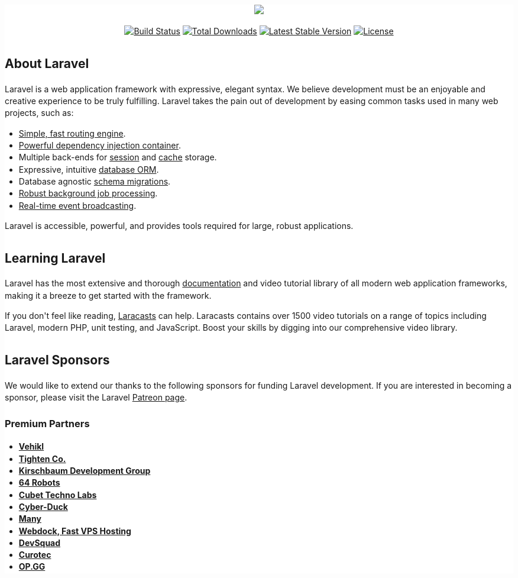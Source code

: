 <p align="center"><a href="https://laravel.com" target="_blank"><img src="https://raw.githubusercontent.com/laravel/art/master/logo-lockup/5%20SVG/2%20CMYK/1%20Full%20Color/laravel-logolockup-cmyk-red.svg" width="400"></a></p>

<p align="center">
<a href="https://travis-ci.org/laravel/framework"><img src="https://travis-ci.org/laravel/framework.svg" alt="Build Status"></a>
<a href="https://packagist.org/packages/laravel/framework"><img src="https://img.shields.io/packagist/dt/laravel/framework" alt="Total Downloads"></a>
<a href="https://packagist.org/packages/laravel/framework"><img src="https://img.shields.io/packagist/v/laravel/framework" alt="Latest Stable Version"></a>
<a href="https://packagist.org/packages/laravel/framework"><img src="https://img.shields.io/packagist/l/laravel/framework" alt="License"></a>
</p>

## About Laravel

Laravel is a web application framework with expressive, elegant syntax. We believe development must be an enjoyable and creative experience to be truly fulfilling. Laravel takes the pain out of development by easing common tasks used in many web projects, such as:

- [Simple, fast routing engine](https://laravel.com/docs/routing).
- [Powerful dependency injection container](https://laravel.com/docs/container).
- Multiple back-ends for [session](https://laravel.com/docs/session) and [cache](https://laravel.com/docs/cache) storage.
- Expressive, intuitive [database ORM](https://laravel.com/docs/eloquent).
- Database agnostic [schema migrations](https://laravel.com/docs/migrations).
- [Robust background job processing](https://laravel.com/docs/queues).
- [Real-time event broadcasting](https://laravel.com/docs/broadcasting).

Laravel is accessible, powerful, and provides tools required for large, robust applications.

## Learning Laravel

Laravel has the most extensive and thorough [documentation](https://laravel.com/docs) and video tutorial library of all modern web application frameworks, making it a breeze to get started with the framework.

If you don't feel like reading, [Laracasts](https://laracasts.com) can help. Laracasts contains over 1500 video tutorials on a range of topics including Laravel, modern PHP, unit testing, and JavaScript. Boost your skills by digging into our comprehensive video library.

## Laravel Sponsors

We would like to extend our thanks to the following sponsors for funding Laravel development. If you are interested in becoming a sponsor, please visit the Laravel [Patreon page](https://patreon.com/taylorotwell).

### Premium Partners

- **[Vehikl](https://vehikl.com/)**
- **[Tighten Co.](https://tighten.co)**
- **[Kirschbaum Development Group](https://kirschbaumdevelopment.com)**
- **[64 Robots](https://64robots.com)**
- **[Cubet Techno Labs](https://cubettech.com)**
- **[Cyber-Duck](https://cyber-duck.co.uk)**
- **[Many](https://www.many.co.uk)**
- **[Webdock, Fast VPS Hosting](https://www.webdock.io/en)**
- **[DevSquad](https://devsquad.com)**
- **[Curotec](https://www.curotec.com/)**
- **[OP.GG](https://op.gg)**
